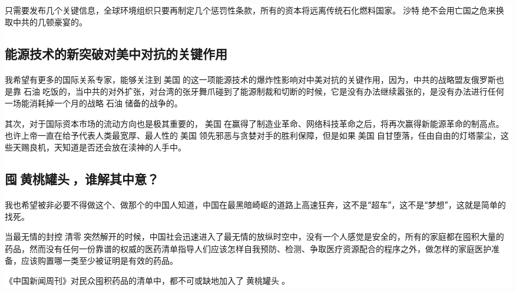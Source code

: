   只需要发布几个关键信息，全球环境组织只要再制定几个惩罚性条款，所有的资本将远离传统石化燃料国家。
  <ok href="/term/9412">
   沙特
  </ok>
  绝不会用亡国之危来换取中共的几顿豪宴的。
 </p>
 <h2>
  能源技术的新突破对美中对抗的关键作用
 </h2>
 <p>
  我希望有更多的国际关系专家，能够关注到
  <ok href="/term/1045">
   美国
  </ok>
  的这一项能源技术的爆炸性影响对中美对抗的关键作用，因为，中共的战略盟友俄罗斯也是靠
  <ok href="/term/4091">
   石油
  </ok>
  吃饭的，当中共的对外扩张，对台湾的张牙舞爪碰到了能源制裁和切断的时候，它是没有办法继续嚣张的，是没有办法进行任何一场能消耗掉一个月的战略
  <ok href="/term/4091">
   石油
  </ok>
  储备的战争的。
 </p>
 <p>
  其次，对于国际资本市场的流动方向也是极其重要的，
  <ok href="/term/1045">
   美国
  </ok>
  在赢得了制造业革命、网络科技革命之后，将再次赢得新能源革命的制高点。也许上帝一直在给予代表人类最宽厚、最人性的
  <ok href="/term/1045">
   美国
  </ok>
  领先邪恶与贪婪对手的胜利保障，但是如果
  <ok href="/term/1045">
   美国
  </ok>
  自甘堕落，任由自由的灯塔蒙尘，这些天赐良机，天知道是否还会放在渎神的人手中。
 </p>
 <h2>
  囤
  <ok href="/term/555242">
   黄桃罐头
  </ok>
  ，谁解其中意？
 </h2>
 <p>
  我也希望被非必要不得做这个、做那个的中国人知道，中国在最黑暗崎岖的道路上高速狂奔，这不是“超车”，这不是“梦想”，这就是简单的找死。
 </p>
 <p>
  当最无情的封控
  <ok href="/term/236044">
   清零
  </ok>
  突然解开的时候，中国社会迅速进入了最无情的放纵时空中，没有一个人感觉是安全的，所有的家庭都在囤积大量的药品，然而没有任何一份靠谱的权威的医药清单指导人们应该怎样自我预防、检测、争取医疗资源配合的程序之外，做怎样的家庭医护准备，应该购置哪一类至少被证明是有效的药品。
 </p>
 <p>
  《中国新闻周刊》对民众囤积药品的清单中，都不可或缺地加入了
  <ok href="/term/555242">
   黄桃罐头
  </ok>
  。
 </p>